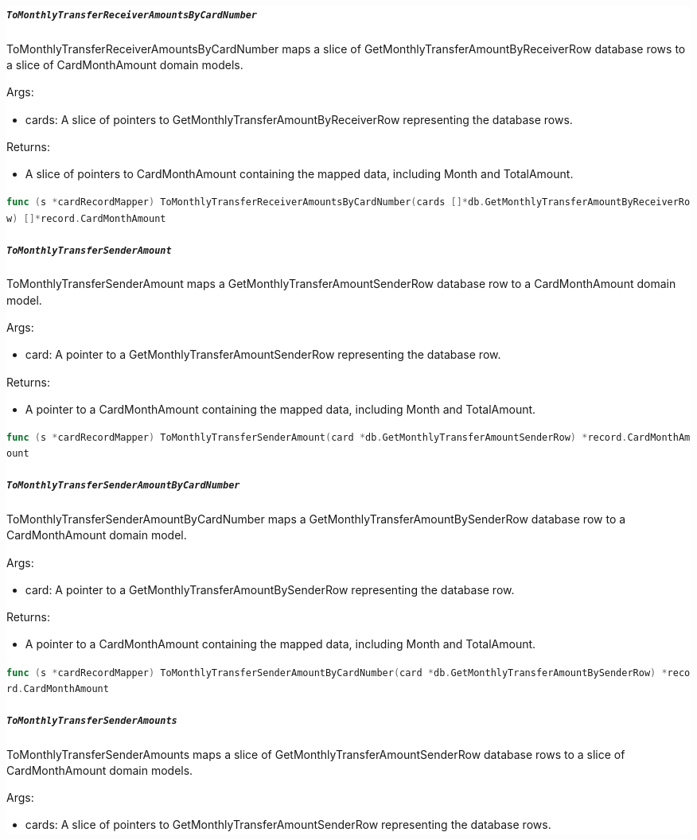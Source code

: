 ##### `ToMonthlyTransferReceiverAmountsByCardNumber`

ToMonthlyTransferReceiverAmountsByCardNumber maps a slice of GetMonthlyTransferAmountByReceiverRow database rows
to a slice of CardMonthAmount domain models.

Args:
  - cards: A slice of pointers to GetMonthlyTransferAmountByReceiverRow representing the database rows.

Returns:
  - A slice of pointers to CardMonthAmount containing the mapped data, including Month and TotalAmount.

```go
func (s *cardRecordMapper) ToMonthlyTransferReceiverAmountsByCardNumber(cards []*db.GetMonthlyTransferAmountByReceiverRow) []*record.CardMonthAmount
```

##### `ToMonthlyTransferSenderAmount`

ToMonthlyTransferSenderAmount maps a GetMonthlyTransferAmountSenderRow database row to a CardMonthAmount domain model.

Args:
  - card: A pointer to a GetMonthlyTransferAmountSenderRow representing the database row.

Returns:
  - A pointer to a CardMonthAmount containing the mapped data, including Month and TotalAmount.

```go
func (s *cardRecordMapper) ToMonthlyTransferSenderAmount(card *db.GetMonthlyTransferAmountSenderRow) *record.CardMonthAmount
```

##### `ToMonthlyTransferSenderAmountByCardNumber`

ToMonthlyTransferSenderAmountByCardNumber maps a GetMonthlyTransferAmountBySenderRow database row to a CardMonthAmount domain model.

Args:
  - card: A pointer to a GetMonthlyTransferAmountBySenderRow representing the database row.

Returns:
  - A pointer to a CardMonthAmount containing the mapped data, including Month and TotalAmount.

```go
func (s *cardRecordMapper) ToMonthlyTransferSenderAmountByCardNumber(card *db.GetMonthlyTransferAmountBySenderRow) *record.CardMonthAmount
```

##### `ToMonthlyTransferSenderAmounts`

ToMonthlyTransferSenderAmounts maps a slice of GetMonthlyTransferAmountSenderRow database rows to a slice of CardMonthAmount domain models.

Args:
  - cards: A slice of pointers to GetMonthlyTransferAmountSenderRow representing the database rows.
